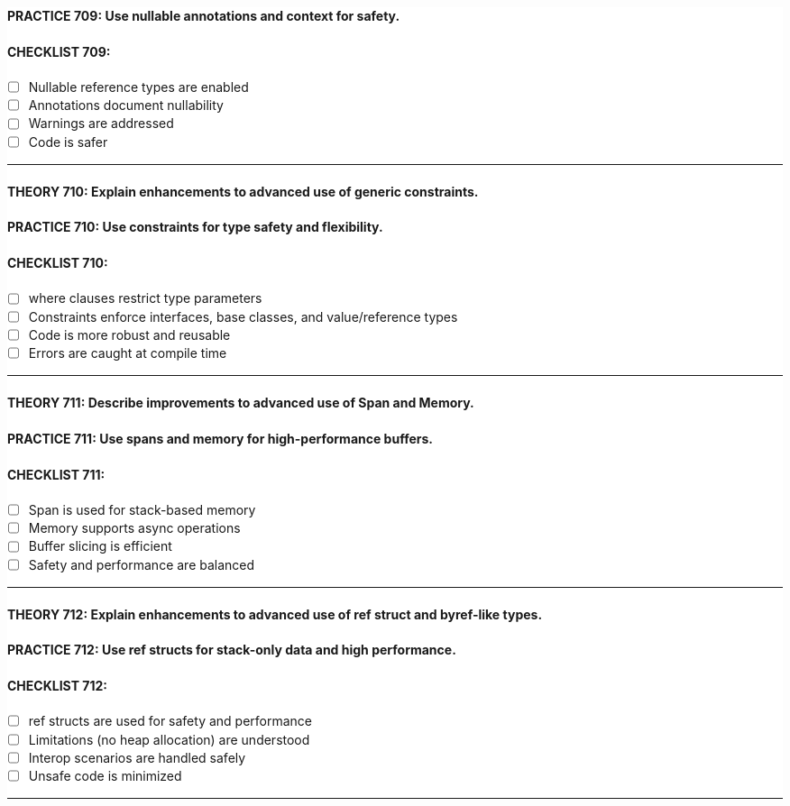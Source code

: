 #### PRACTICE 709: Use nullable annotations and context for safety.

#### CHECKLIST 709:

- [ ] Nullable reference types are enabled
- [ ] Annotations document nullability
- [ ] Warnings are addressed
- [ ] Code is safer

---

#### THEORY 710: Explain enhancements to advanced use of generic constraints.

#### PRACTICE 710: Use constraints for type safety and flexibility.

#### CHECKLIST 710:

- [ ] where clauses restrict type parameters
- [ ] Constraints enforce interfaces, base classes, and value/reference types
- [ ] Code is more robust and reusable
- [ ] Errors are caught at compile time

---

#### THEORY 711: Describe improvements to advanced use of Span<T> and Memory<T>.

#### PRACTICE 711: Use spans and memory for high-performance buffers.

#### CHECKLIST 711:

- [ ] Span<T> is used for stack-based memory
- [ ] Memory<T> supports async operations
- [ ] Buffer slicing is efficient
- [ ] Safety and performance are balanced

---

#### THEORY 712: Explain enhancements to advanced use of ref struct and byref-like types.

#### PRACTICE 712: Use ref structs for stack-only data and high performance.

#### CHECKLIST 712:

- [ ] ref structs are used for safety and performance
- [ ] Limitations (no heap allocation) are understood
- [ ] Interop scenarios are handled safely
- [ ] Unsafe code is minimized

---
